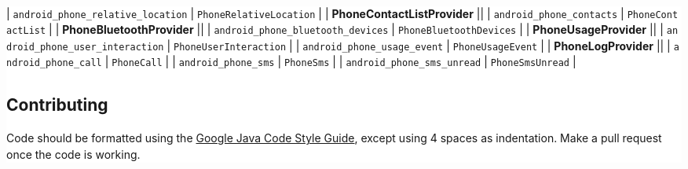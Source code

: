| `android_phone_relative_location` | `PhoneRelativeLocation` |
| **PhoneContactListProvider** ||
| `android_phone_contacts` | `PhoneContactList` |
| **PhoneBluetoothProvider** ||
| `android_phone_bluetooth_devices` | `PhoneBluetoothDevices` |
| **PhoneUsageProvider** ||
| `android_phone_user_interaction` | `PhoneUserInteraction` |
| `android_phone_usage_event` | `PhoneUsageEvent` |
| **PhoneLogProvider** ||
| `android_phone_call` | `PhoneCall` |
| `android_phone_sms` | `PhoneSms` |
| `android_phone_sms_unread` | `PhoneSmsUnread` |

## Contributing

Code should be formatted using the [Google Java Code Style Guide](https://google.github.io/styleguide/javaguide.html), except using 4 spaces as indentation. Make a pull request once the code is working.
